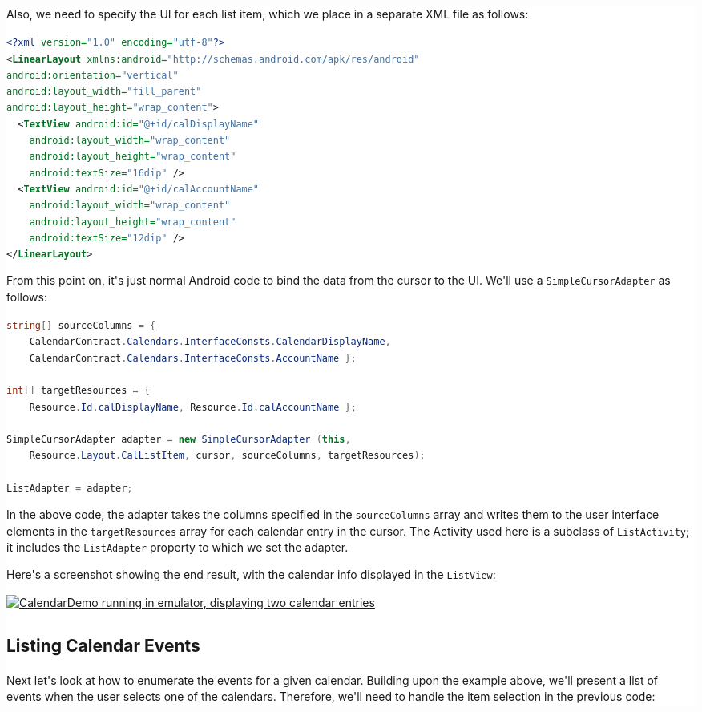 Also, we need to specify the UI for each list item, which we place in a
separate XML file as follows:

```xml
<?xml version="1.0" encoding="utf-8"?>
<LinearLayout xmlns:android="http://schemas.android.com/apk/res/android"
android:orientation="vertical"
android:layout_width="fill_parent"
android:layout_height="wrap_content">
  <TextView android:id="@+id/calDisplayName"
    android:layout_width="wrap_content"
    android:layout_height="wrap_content"
    android:textSize="16dip" />
  <TextView android:id="@+id/calAccountName"
    android:layout_width="wrap_content"
    android:layout_height="wrap_content"
    android:textSize="12dip" />
</LinearLayout>
```

From this point on, it's just normal Android code to bind the data
from the cursor to the UI. We'll use a `SimpleCursorAdapter` as
follows:

```csharp
string[] sourceColumns = {
    CalendarContract.Calendars.InterfaceConsts.CalendarDisplayName,
    CalendarContract.Calendars.InterfaceConsts.AccountName };

int[] targetResources = {
    Resource.Id.calDisplayName, Resource.Id.calAccountName };      

SimpleCursorAdapter adapter = new SimpleCursorAdapter (this,
    Resource.Layout.CalListItem, cursor, sourceColumns, targetResources);

ListAdapter = adapter;
```

In the above code, the adapter takes the columns specified in the
`sourceColumns` array and writes them to the user interface elements in
the `targetResources` array for each calendar entry in the cursor. The
Activity used here is a subclass of `ListActivity`; it includes the
`ListAdapter` property to which we set the adapter.

Here's a screenshot showing the end result, with the calendar info
displayed in the `ListView`:

[![CalendarDemo running in emulator, displaying two calendar entries](calendar-images/11-calendar.png)](calendar-images/11-calendar.png#lightbox)

## Listing Calendar Events

Next let's look at how to enumerate the events for a given calendar.
Building upon the example above, we'll present a list of events when
the user selects one of the calendars. Therefore, we'll need to handle
the item selection in the previous code:
